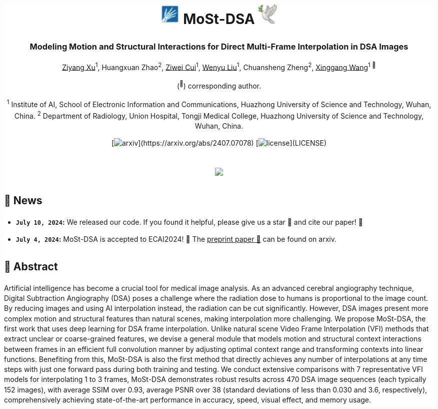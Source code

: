 <div align="center">
<h1><img src='/assets/x.svg' width="40px"> MoSt-DSA <img src='/assets/1f54a-fe0f.gif' width="40px"></h1>
<h3>Modeling Motion and Structural Interactions for Direct Multi-Frame Interpolation in DSA Images</h3>

[Ziyang Xu](https://ziyangxu.top/)<sup>1</sup>, Huangxuan Zhao<sup>2</sup>, [Ziwei Cui](https://github.com/ziwei-cui)<sup>1</sup>, [Wenyu Liu](http://eic.hust.edu.cn/professor/liuwenyu/)<sup>1</sup>, Chuansheng Zheng<sup>2</sup>, [Xinggang Wang](https://xwcv.github.io/)<sup>1 :email:</sup>

(<sup>:email:</sup>) corresponding author.

<sup>1</sup> Institute of AI, School of Electronic Information and Communications, Huazhong University of Science and Technology, Wuhan, China.
<sup>2</sup> Department of Radiology, Union Hospital, Tongji Medical College, Huazhong University of Science and Technology, Wuhan, China.

[![arxiv](https://img.shields.io/badge/Paper-Arxiv_preprint_(click_here)-orange)](https://arxiv.org/abs/2407.07078) [![license](https://img.shields.io/badge/License-Apache_2.0_(click_here)-blue)](LICENSE)

</div>

#

<div align="center">
<img src="assets/method_overall_pipeline.png" />
</div>

## 🔔 News

* **`July 10, 2024`:**  We released our code. If you found it helpful, please give us a star 🌟 and cite our paper! 🤗

* **`July 4, 2024`:**   MoSt-DSA is accepted to ECAI2024! 🍻 The [preprint paper 📔](https://arxiv.org/abs/2407.07078) can be found on arxiv.

## 🔖 Abstract
Artificial intelligence has become a crucial tool for medical image analysis. As an advanced cerebral angiography technique, Digital Subtraction Angiography (DSA) poses a challenge where the radiation dose to humans is proportional to the image count. By reducing images and using AI interpolation instead, the radiation can be cut significantly. However, DSA images present more complex motion and structural features than natural scenes, making interpolation more challenging. We propose MoSt-DSA, the first work that uses deep learning for DSA frame interpolation. Unlike natural scene Video Frame Interpolation (VFI) methods that extract unclear or coarse-grained features, we devise a general module that models motion and structural context interactions between frames in an efficient full convolution manner by adjusting optimal context range and transforming contexts into linear functions. Benefiting from this, MoSt-DSA is also the first method that directly achieves any number of interpolations at any time steps with just one forward pass during both training and testing. We conduct extensive comparisons with 7 representative VFI models for interpolating 1 to 3 frames, MoSt-DSA demonstrates robust results across 470 DSA image sequences (each typically 152 images), with average SSIM over 0.93, average PSNR over 38 (standard deviations of less than 0.030 and 3.6, respectively), comprehensively achieving state-of-the-art performance in accuracy, speed, visual effect, and memory usage.

